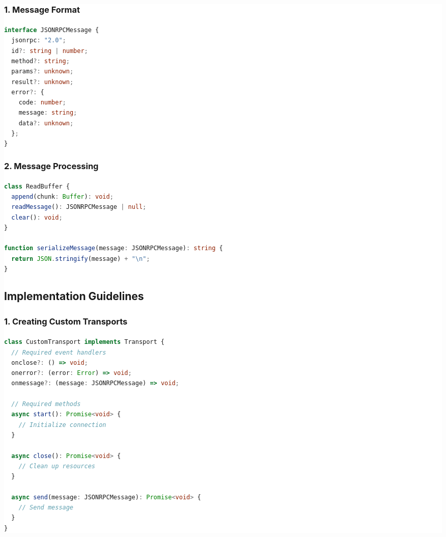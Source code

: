 ### 1. Message Format

```typescript
interface JSONRPCMessage {
  jsonrpc: "2.0";
  id?: string | number;
  method?: string;
  params?: unknown;
  result?: unknown;
  error?: {
    code: number;
    message: string;
    data?: unknown;
  };
}
```

### 2. Message Processing

```typescript
class ReadBuffer {
  append(chunk: Buffer): void;
  readMessage(): JSONRPCMessage | null;
  clear(): void;
}

function serializeMessage(message: JSONRPCMessage): string {
  return JSON.stringify(message) + "\n";
}
```

## Implementation Guidelines

### 1. Creating Custom Transports

```typescript
class CustomTransport implements Transport {
  // Required event handlers
  onclose?: () => void;
  onerror?: (error: Error) => void;
  onmessage?: (message: JSONRPCMessage) => void;
  
  // Required methods
  async start(): Promise<void> {
    // Initialize connection
  }
  
  async close(): Promise<void> {
    // Clean up resources
  }
  
  async send(message: JSONRPCMessage): Promise<void> {
    // Send message
  }
}
```
